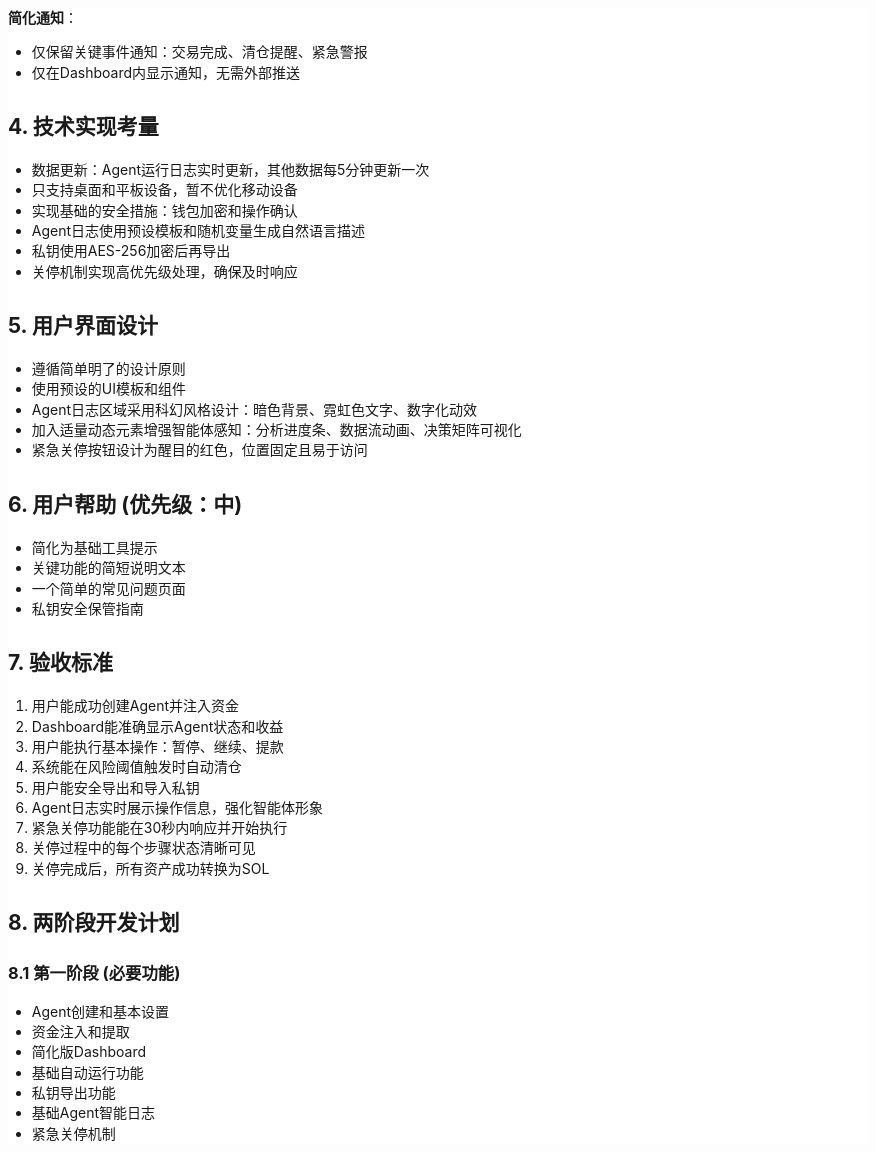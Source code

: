**简化通知**：

- 仅保留关键事件通知：交易完成、清仓提醒、紧急警报
- 仅在Dashboard内显示通知，无需外部推送

## 4. 技术实现考量

- 数据更新：Agent运行日志实时更新，其他数据每5分钟更新一次
- 只支持桌面和平板设备，暂不优化移动设备
- 实现基础的安全措施：钱包加密和操作确认
- Agent日志使用预设模板和随机变量生成自然语言描述
- 私钥使用AES-256加密后再导出
- 关停机制实现高优先级处理，确保及时响应

## 5. 用户界面设计

- 遵循简单明了的设计原则
- 使用预设的UI模板和组件
- Agent日志区域采用科幻风格设计：暗色背景、霓虹色文字、数字化动效
- 加入适量动态元素增强智能体感知：分析进度条、数据流动画、决策矩阵可视化
- 紧急关停按钮设计为醒目的红色，位置固定且易于访问

## 6. 用户帮助 (优先级：中)

- 简化为基础工具提示
- 关键功能的简短说明文本
- 一个简单的常见问题页面
- 私钥安全保管指南

## 7. 验收标准

1. 用户能成功创建Agent并注入资金
2. Dashboard能准确显示Agent状态和收益
3. 用户能执行基本操作：暂停、继续、提款
4. 系统能在风险阈值触发时自动清仓
5. 用户能安全导出和导入私钥
6. Agent日志实时展示操作信息，强化智能体形象
7. 紧急关停功能能在30秒内响应并开始执行
8. 关停过程中的每个步骤状态清晰可见
9. 关停完成后，所有资产成功转换为SOL

## 8. 两阶段开发计划

### 8.1 第一阶段 (必要功能)

- Agent创建和基本设置
- 资金注入和提取
- 简化版Dashboard
- 基础自动运行功能
- 私钥导出功能
- 基础Agent智能日志
- 紧急关停机制
